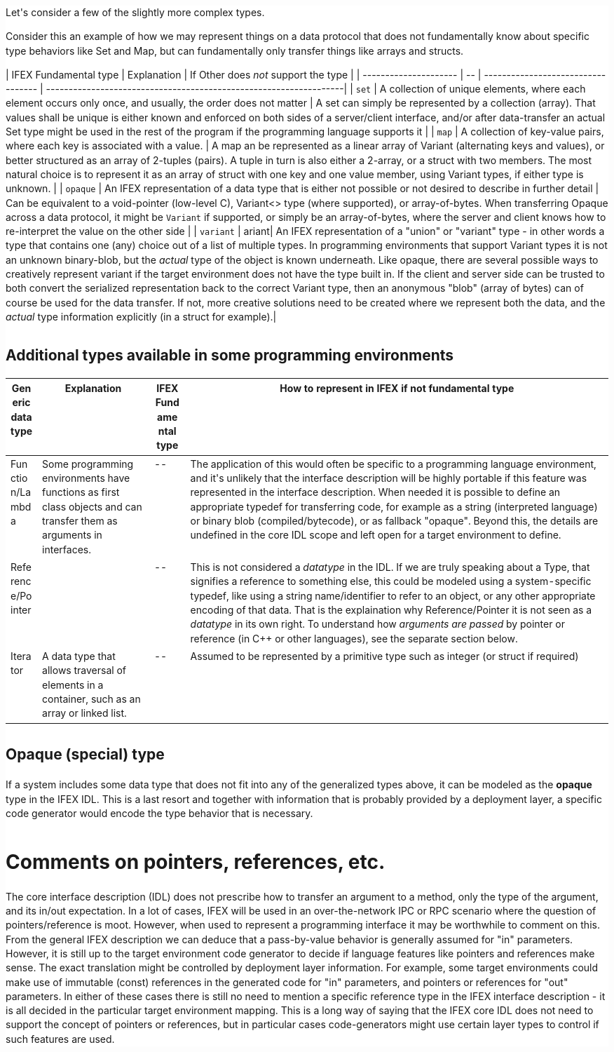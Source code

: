 Let's consider a few of the slightly more complex types.

Consider this an example of how we may represent things on a data protocol that does not fundamentally know about specific type behaviors like Set and Map, but can fundamentally only transfer things like arrays and structs.

| IFEX Fundamental type | Explanation |  If Other does *not* support the type |
| --------------------- | -- | ---------------------------------- | ------------------------------------------------------------------|
| `set` |  A collection of unique elements, where each element occurs only once, and usually, the order does not matter | A set can simply be represented by a collection (array). That values shall be unique is either known and enforced on both sides of a server/client interface, and/or after data-transfer an actual Set type might be used in the rest of the program if the programming language supports it |
| `map` |  A collection of key-value pairs, where each key is associated with a value. | A map an be represented as a linear array of Variant (alternating keys and values), or better structured as an array of 2-tuples (pairs).  A tuple in turn is also either a 2-array, or a struct with two members.  The most natural choice is to represent it as an array of struct with one key and one value member, using Variant types, if either type is unknown. |
| `opaque` | An IFEX representation of a data type that is either not possible or not desired to describe in further detail | Can be equivalent to a void-pointer (low-level C), Variant<> type (where supported), or array-of-bytes.  When transferring Opaque across a data protocol, it might be `Variant` if supported, or simply be an array-of-bytes, where the server and client knows how to re-interpret the value on the other side |
| `variant` | ariant| An IFEX representation of a "union" or "variant" type - in other words a type that contains one (any) choice out of a list of multiple types.  In programming environments that support Variant types it is not an unknown binary-blob, but the _actual_ type of the object is known underneath.  Like opaque, there are several possible ways to creatively represent variant if the target environment does not have the type built in.  If the client and server side can be trusted to both convert the serialized representation back to the correct Variant type, then an anonymous "blob" (array of bytes) can of course be used for the data transfer.  If not, more creative solutions need to be created where we represent both the data, and the _actual_ type information explicitly (in a struct for example).|


## Additional types available in some programming environments

| Generic data type | Explanation | IFEX Fundamental type | How to represent in IFEX if not fundamental type |
| --- | --- | --- | --- |
| Function/Lambda  |  Some programming environments have functions as first class objects and can transfer them as arguments in interfaces. | -- |  The application of this would often be specific to a programming language environment, and it's unlikely that the interface description will be highly portable if this feature was represented in the interface description.  When needed it is possible to define an appropriate typedef for transferring code, for example as a string (interpreted language) or binary blob (compiled/bytecode), or as fallback "opaque".  Beyond this, the details are undefined in the core IDL scope and left open for a target environment to define. |
| Reference/Pointer  |  | -- |  This is not considered a _datatype_ in the IDL.  If we are truly speaking about a Type, that signifies a reference to something else, this could be modeled using a system-specific typedef, like using a string name/identifier to refer to an object, or any other appropriate encoding of that data.  That is the explaination why Reference/Pointer it is not seen as a _datatype_ in its own right.  To understand how _arguments are passed_ by pointer or reference (in C++ or other languages), see the separate section below. |
| Iterator  |  A data type that allows traversal of elements in a container, such as an array or linked list.   | -- |  Assumed to be represented by a primitive type such as integer (or struct if required)   |

## Opaque (special) type

If a system includes some data type that does not fit into any of the generalized types above, it can be modeled as the **opaque** type in the IFEX IDL.  This is a last resort and together with information that is probably provided by a deployment layer, a specific code generator would encode the type behavior that is necessary.

# Comments on pointers, references, etc.

The core interface description (IDL) does not prescribe how to transfer an argument to a method, only the type of the argument, and its in/out expectation.  In a lot of cases, IFEX will be used in an over-the-network IPC or RPC scenario where the question of pointers/reference is moot.  However, when used to represent a programming interface it may be worthwhile to comment on this.  From the general IFEX description we can deduce that a pass-by-value behavior is generally assumed for "in" parameters.  However, it is still up to the target environment code generator to decide if language features like pointers and references make sense.  The exact translation might be controlled by deployment layer information.  For example, some target environments could make use of immutable (const) references in the generated code for "in" parameters, and pointers or references for "out" parameters.  In either of these cases there is still no need to mention a specific reference type in the IFEX interface description - it is all decided in the particular target environment mapping.  This is a long way of saying that the IFEX core IDL does not need to support the concept of pointers or references, but in particular cases code-generators might use certain layer types to control if such features are used.
